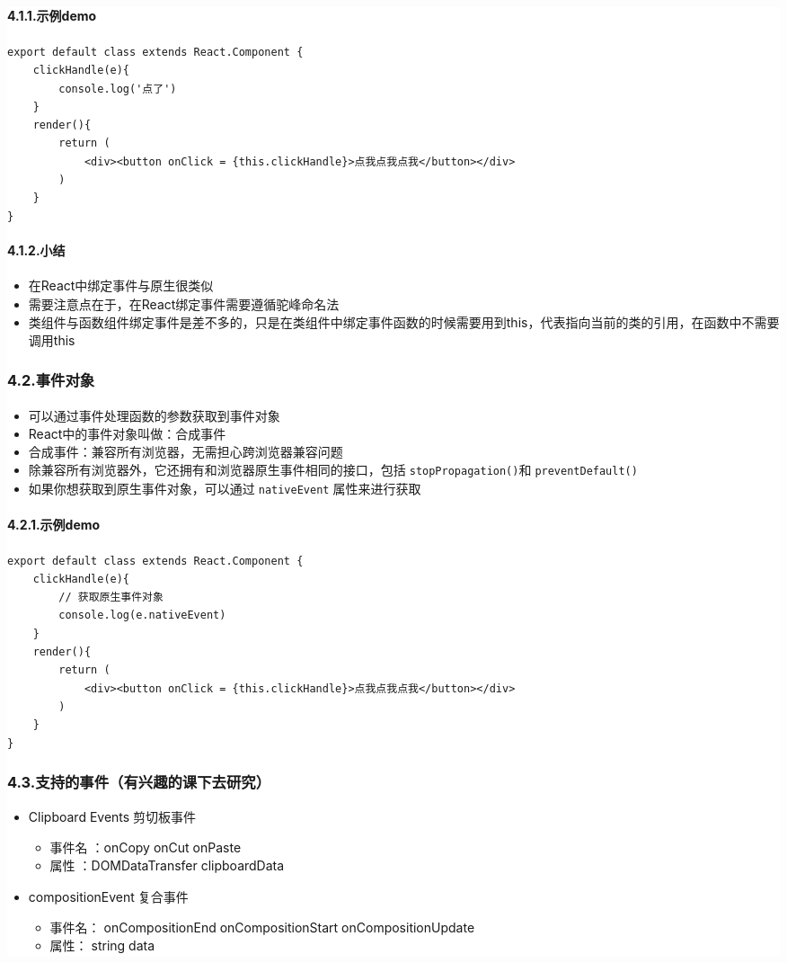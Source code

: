 #### 4.1.1.示例demo

```react
export default class extends React.Component {
    clickHandle(e){
        console.log('点了')
    }
    render(){
        return (
            <div><button onClick = {this.clickHandle}>点我点我点我</button></div>
        )
    }
}
```

#### 4.1.2.小结

- 在React中绑定事件与原生很类似
- 需要注意点在于，在React绑定事件需要遵循驼峰命名法
- 类组件与函数组件绑定事件是差不多的，只是在类组件中绑定事件函数的时候需要用到this，代表指向当前的类的引用，在函数中不需要调用this

### 4.2.事件对象

- 可以通过事件处理函数的参数获取到事件对象
- React中的事件对象叫做：合成事件
- 合成事件：兼容所有浏览器，无需担心跨浏览器兼容问题
- 除兼容所有浏览器外，它还拥有和浏览器原生事件相同的接口，包括 `stopPropagation()`和 `preventDefault()`
- 如果你想获取到原生事件对象，可以通过 `nativeEvent` 属性来进行获取

#### 4.2.1.示例demo

```react
export default class extends React.Component {
    clickHandle(e){
        // 获取原生事件对象
        console.log(e.nativeEvent)
    }
    render(){
        return (
            <div><button onClick = {this.clickHandle}>点我点我点我</button></div>
        )
    }
}
```

### 4.3.支持的事件（有兴趣的课下去研究）

- Clipboard Events  剪切板事件

  - 事件名 ：onCopy onCut onPaste
  - 属性     ：DOMDataTransfer clipboardData

- compositionEvent  复合事件

  - 事件名： onCompositionEnd onCompositionStart onCompositionUpdate
  - 属性： string data
